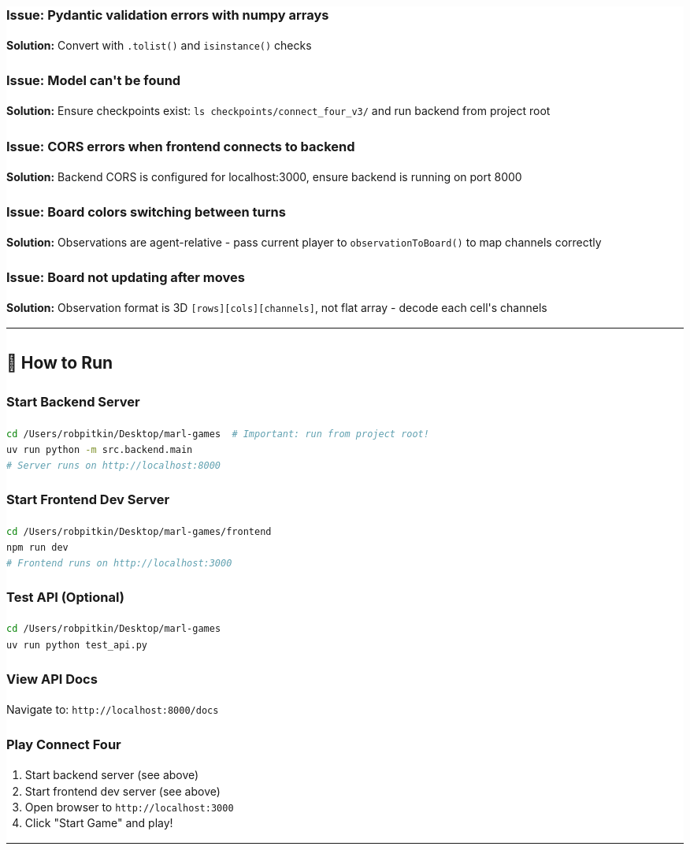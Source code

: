 ### Issue: Pydantic validation errors with numpy arrays
**Solution:** Convert with `.tolist()` and `isinstance()` checks

### Issue: Model can't be found
**Solution:** Ensure checkpoints exist: `ls checkpoints/connect_four_v3/` and run backend from project root

### Issue: CORS errors when frontend connects to backend
**Solution:** Backend CORS is configured for localhost:3000, ensure backend is running on port 8000

### Issue: Board colors switching between turns
**Solution:** Observations are agent-relative - pass current player to `observationToBoard()` to map channels correctly

### Issue: Board not updating after moves
**Solution:** Observation format is 3D `[rows][cols][channels]`, not flat array - decode each cell's channels

---

## 🚀 How to Run

### Start Backend Server
```bash
cd /Users/robpitkin/Desktop/marl-games  # Important: run from project root!
uv run python -m src.backend.main
# Server runs on http://localhost:8000
```

### Start Frontend Dev Server
```bash
cd /Users/robpitkin/Desktop/marl-games/frontend
npm run dev
# Frontend runs on http://localhost:3000
```

### Test API (Optional)
```bash
cd /Users/robpitkin/Desktop/marl-games
uv run python test_api.py
```

### View API Docs
Navigate to: `http://localhost:8000/docs`

### Play Connect Four
1. Start backend server (see above)
2. Start frontend dev server (see above)
3. Open browser to `http://localhost:3000`
4. Click "Start Game" and play!

---